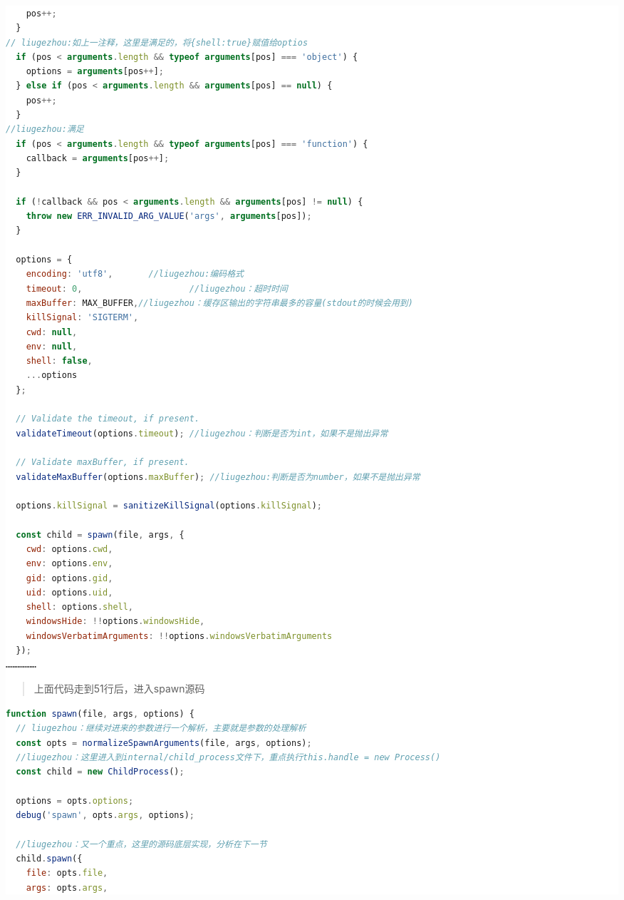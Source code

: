 ```javascript
    pos++;
  }
// liugezhou:如上一注释，这里是满足的，将{shell:true}赋值给optios
  if (pos < arguments.length && typeof arguments[pos] === 'object') {
    options = arguments[pos++];
  } else if (pos < arguments.length && arguments[pos] == null) {
    pos++;
  }
//liugezhou:满足
  if (pos < arguments.length && typeof arguments[pos] === 'function') {
    callback = arguments[pos++];
  }

  if (!callback && pos < arguments.length && arguments[pos] != null) {
    throw new ERR_INVALID_ARG_VALUE('args', arguments[pos]);
  }

  options = {
    encoding: 'utf8',   	//liugezhou:编码格式
    timeout: 0,						//liugezhou：超时时间
    maxBuffer: MAX_BUFFER,//liugezhou：缓存区输出的字符串最多的容量(stdout的时候会用到)
    killSignal: 'SIGTERM',
    cwd: null,
    env: null,
    shell: false,
    ...options
  };

  // Validate the timeout, if present.
  validateTimeout(options.timeout); //liugezhou：判断是否为int，如果不是抛出异常

  // Validate maxBuffer, if present.
  validateMaxBuffer(options.maxBuffer); //liugezhou:判断是否为number，如果不是抛出异常

  options.killSignal = sanitizeKillSignal(options.killSignal);

  const child = spawn(file, args, {
    cwd: options.cwd,
    env: options.env,
    gid: options.gid,
    uid: options.uid,
    shell: options.shell,
    windowsHide: !!options.windowsHide,
    windowsVerbatimArguments: !!options.windowsVerbatimArguments
  });
………………

```
> 上面代码走到51行后，进入spawn源码

```javascript
function spawn(file, args, options) {
  // liugezhou：继续对进来的参数进行一个解析，主要就是参数的处理解析
  const opts = normalizeSpawnArguments(file, args, options);
  //liugezhou：这里进入到internal/child_process文件下，重点执行this.handle = new Process()
  const child = new ChildProcess();

  options = opts.options;
  debug('spawn', opts.args, options);

  //liugezhou：又一个重点，这里的源码底层实现，分析在下一节
  child.spawn({
    file: opts.file,
    args: opts.args,
```